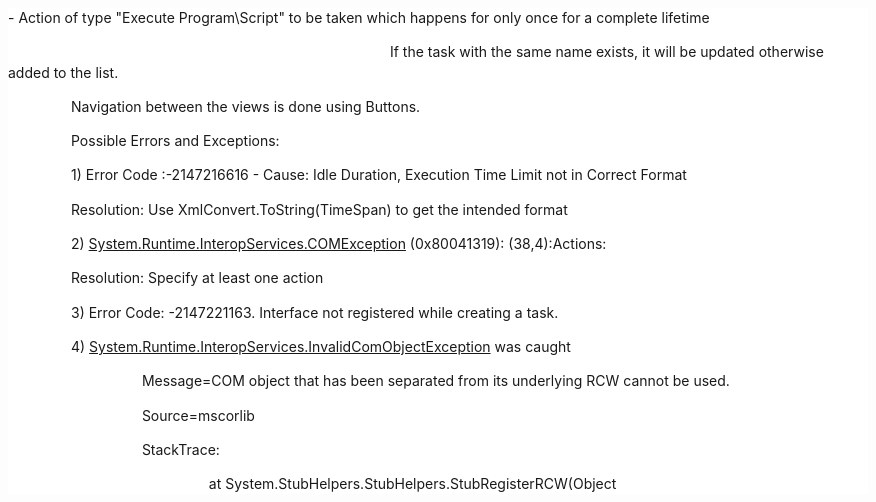 </span>- Action of type &quot;Execute Program\Script&quot; to be taken which happens for only once for a complete lifetime</p>
<p class="MsoNormal"><span style="">&nbsp;&nbsp;&nbsp;&nbsp;&nbsp;&nbsp;&nbsp;&nbsp;&nbsp;&nbsp;&nbsp;&nbsp;&nbsp;&nbsp;&nbsp;&nbsp;&nbsp;&nbsp;&nbsp;&nbsp;&nbsp;&nbsp;&nbsp;&nbsp;&nbsp;&nbsp;&nbsp;&nbsp;&nbsp;&nbsp;&nbsp;&nbsp;&nbsp;&nbsp;&nbsp;&nbsp;&nbsp;&nbsp;&nbsp;&nbsp;&nbsp;&nbsp;&nbsp;&nbsp;&nbsp;&nbsp;&nbsp;&nbsp;&nbsp;&nbsp;&nbsp;&nbsp;&nbsp;&nbsp;&nbsp;&nbsp;&nbsp;&nbsp;&nbsp;&nbsp;&nbsp;&nbsp;&nbsp;&nbsp;&nbsp;&nbsp;&nbsp;&nbsp;&nbsp;&nbsp;&nbsp;&nbsp;&nbsp;&nbsp;&nbsp;&nbsp;&nbsp;&nbsp;&nbsp;&nbsp;&nbsp;&nbsp;&nbsp;&nbsp;&nbsp;&nbsp;&nbsp;&nbsp;&nbsp;&nbsp;&nbsp;&nbsp;&nbsp;&nbsp;&nbsp;
</span><span style="">&nbsp;</span>If the task with the same name exists, it will be updated otherwise added to the list.</p>
<p class="MsoNormal"></p>
<p class="MsoNormal"><span style="">&nbsp;&nbsp;&nbsp;&nbsp;&nbsp;&nbsp;&nbsp;&nbsp;&nbsp;&nbsp;&nbsp;&nbsp;&nbsp;&nbsp;&nbsp;
</span>Navigation between the views is done using Buttons.</p>
<p class="MsoNormal"><span style="">&nbsp;&nbsp;&nbsp;&nbsp;&nbsp;&nbsp;&nbsp;&nbsp;&nbsp;&nbsp;&nbsp;&nbsp;&nbsp;&nbsp;&nbsp;
</span>Possible Errors and Exceptions:</p>
<p class="MsoNormal"><span style="">&nbsp;&nbsp;&nbsp;&nbsp;&nbsp;&nbsp;&nbsp;&nbsp;&nbsp;&nbsp;&nbsp;&nbsp;&nbsp;&nbsp;&nbsp;
</span>1) Error <span class="GramE">Code :</span>-2147216616 - Cause: Idle Duration, Execution Time Limit not in Correct Format</p>
<p class="MsoNormal"><span style="">&nbsp;&nbsp;&nbsp;&nbsp;&nbsp;&nbsp;&nbsp;&nbsp;&nbsp;&nbsp;&nbsp;&nbsp;&nbsp;&nbsp;&nbsp;
</span>Resolution: Use <span class="SpellE"><span class="GramE">XmlConvert.ToString</span></span><span class="GramE">(</span><span class="SpellE">TimeSpan</span>) to get the intended format
</p>
<p class="MsoNormal"><span style="">&nbsp;&nbsp;&nbsp;&nbsp;&nbsp;&nbsp;&nbsp;&nbsp;&nbsp;&nbsp;&nbsp;&nbsp;&nbsp;&nbsp;&nbsp;
</span>2) <span class="SpellE"><a class="libraryLink" href="http://msdn.microsoft.com/en-US/library/System.Runtime.InteropServices.COMException.aspx" target="_blank" title="Auto generated link to System.Runtime.InteropServices.COMException">System.Runtime.InteropServices.COMException</a></span> (0x80041319): (38<span class="GramE">,4</span>):Actions:</p>
<p class="MsoNormal"><span style="">&nbsp;&nbsp;&nbsp;&nbsp;&nbsp;&nbsp;&nbsp;&nbsp;&nbsp;&nbsp;&nbsp;&nbsp;&nbsp;&nbsp;&nbsp;
</span>Resolution: Specify at least one action</p>
<p class="MsoNormal"><span style="">&nbsp;&nbsp;&nbsp;&nbsp;&nbsp;&nbsp;&nbsp;&nbsp;&nbsp;&nbsp;&nbsp;&nbsp;&nbsp;&nbsp;&nbsp;
</span>3) Error Code: -2147221163. Interface not registered while creating a task.</p>
<p class="MsoNormal"><span style="">&nbsp;&nbsp;&nbsp;&nbsp;&nbsp;&nbsp;&nbsp;&nbsp;&nbsp;&nbsp;&nbsp;&nbsp;&nbsp;&nbsp;&nbsp;
</span>4) <span class="SpellE"><a class="libraryLink" href="http://msdn.microsoft.com/en-US/library/System.Runtime.InteropServices.InvalidComObjectException.aspx" target="_blank" title="Auto generated link to System.Runtime.InteropServices.InvalidComObjectException">System.Runtime.InteropServices.InvalidComObjectException</a></span> was caught</p>
<p class="MsoNormal"><span style="">&nbsp;&nbsp;&nbsp;&nbsp;&nbsp;&nbsp;&nbsp;&nbsp;&nbsp;&nbsp;&nbsp;&nbsp;&nbsp;&nbsp;&nbsp;&nbsp;&nbsp;&nbsp;&nbsp;&nbsp;&nbsp;&nbsp;&nbsp;&nbsp;&nbsp;&nbsp;&nbsp;&nbsp;&nbsp;&nbsp;&nbsp;
</span><span style="">&nbsp; </span>Message=COM object that has been separated from its underlying RCW cannot be used.</p>
<p class="MsoNormal"><span style="">&nbsp;&nbsp;&nbsp;&nbsp;&nbsp;&nbsp;&nbsp;&nbsp;&nbsp;&nbsp;&nbsp;&nbsp;&nbsp;&nbsp;&nbsp;&nbsp;&nbsp;&nbsp;&nbsp;&nbsp;&nbsp;&nbsp;&nbsp;&nbsp;&nbsp;&nbsp;&nbsp;&nbsp;&nbsp;&nbsp;&nbsp;
</span><span style="">&nbsp; </span>Source=<span class="SpellE">mscorlib</span></p>
<p class="MsoNormal"><span style="">&nbsp;&nbsp;&nbsp;&nbsp;&nbsp;&nbsp;&nbsp;&nbsp;&nbsp;&nbsp;&nbsp;&nbsp;&nbsp;&nbsp;&nbsp;&nbsp;&nbsp;&nbsp;&nbsp;&nbsp;&nbsp;&nbsp;&nbsp;&nbsp;&nbsp;&nbsp;&nbsp;&nbsp;&nbsp;&nbsp;&nbsp;
</span><span style="">&nbsp; </span><span class="SpellE">StackTrace</span>:</p>
<p class="MsoNormal"><span style="">&nbsp;&nbsp;&nbsp;&nbsp;&nbsp;&nbsp;&nbsp;&nbsp;&nbsp;&nbsp;&nbsp;&nbsp;&nbsp;&nbsp;&nbsp;&nbsp;&nbsp;&nbsp;&nbsp;&nbsp;&nbsp;&nbsp;&nbsp;&nbsp;&nbsp;&nbsp;&nbsp;&nbsp;&nbsp;&nbsp;&nbsp;&nbsp;&nbsp;&nbsp;&nbsp;&nbsp;&nbsp;&nbsp;&nbsp;&nbsp;&nbsp;&nbsp;&nbsp;&nbsp;&nbsp;&nbsp;&nbsp;
</span><span style="">&nbsp;&nbsp; </span><span class="GramE">at</span> <span class="SpellE">
System.StubHelpers.StubHelpers.StubRegisterRCW</span>(Object <span class="SpellE">